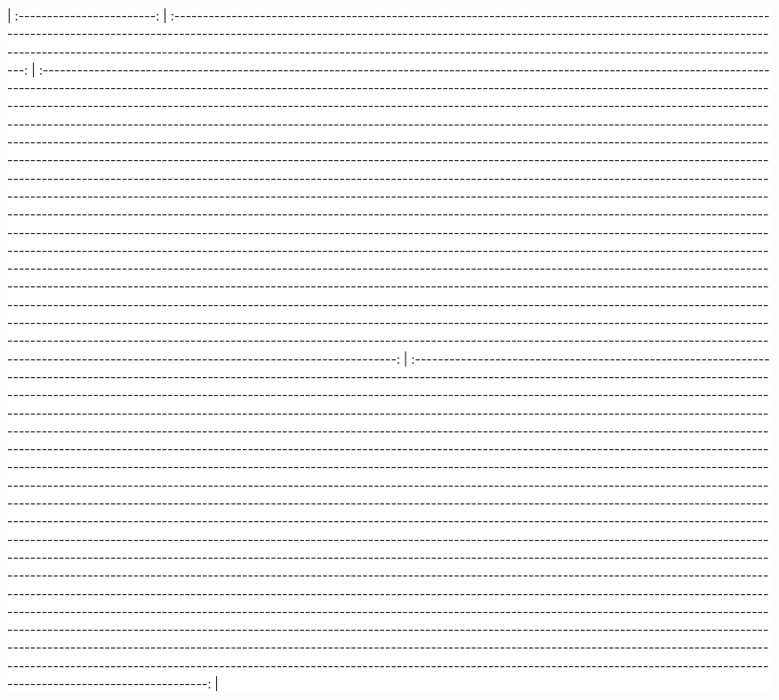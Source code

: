 | :------------------------: | :-------------------------------------------------------------------------------------------------------------------------------------------------------------------------------------------------------------------------------------------------------------------------------------------------------------------------------------------------------------------------------------: | :------------------------------------------------------------------------------------------------------------------------------------------------------------------------------------------------------------------------------------------------------------------------------------------------------------------------------------------------------------------------------------------------------------------------------------------------------------------------------------------------------------------------------------------------------------------------------------------------------------------------------------------------------------------------------------------------------------------------------------------------------------------------------------------------------------------------------------------------------------------------------------------------------------------------------------------------------------------------------------------------------------------------------------------------------------------------------------------------------------------------------------------------------------------------------------------------------------------------------------------------------------------------------------------------------------------------------------------------------------------------------------------------------------------------------------------------------------------------------------------------------------------------------------------------------------------------------------------------------------------------------------------------------------------------------------------------------------------------------------------------------------------------------------------------------------------------------------------------------------------------------------------------------------------------------------------------------------------------------------------------------------------------------------------------------------------------------------------------------------------------------------------------------------------------------------------------------------------------------------------------------------------------------: | :------------------------------------------------------------------------------------------------------------------------------------------------------------------------------------------------------------------------------------------------------------------------------------------------------------------------------------------------------------------------------------------------------------------------------------------------------------------------------------------------------------------------------------------------------------------------------------------------------------------------------------------------------------------------------------------------------------------------------------------------------------------------------------------------------------------------------------------------------------------------------------------------------------------------------------------------------------------------------------------------------------------------------------------------------------------------------------------------------------------------------------------------------------------------------------------------------------------------------------------------------------------------------------------------------------------------------------------------------------------------------------------------------------------------------------------------------------------------------------------------------------------------------------------------------------------------------------------------------------------------------------------------------------------------------------------------------------------------------------------------------------------------------------------------------------------------------------------------------------------------------------------------------------------------------------------------------------------------------------------------------------------------------------------------------------------------------------------------------------------------------------------------------------------------------------------------------------------------------------------------------------------------------------------------------------------------------------------------------------------------------------------------------------------------------------------------------: |
